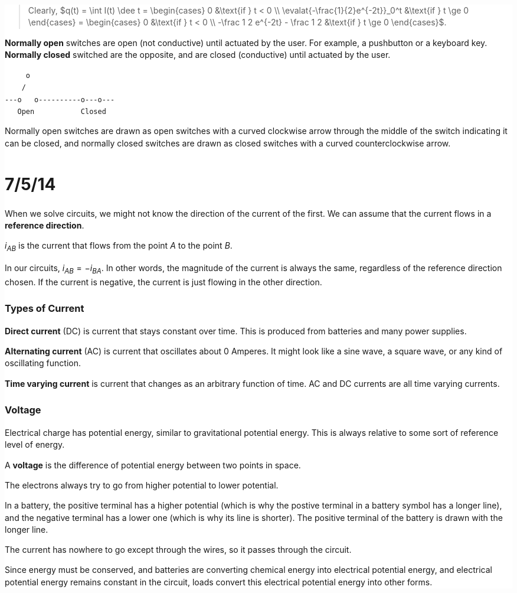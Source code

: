 > Clearly, $q(t) = \int I(t) \dee t = \begin{cases} 0 &\text{if } t < 0 \\ \evalat{-\frac{1}{2}e^{-2t}}_0^t &\text{if } t \ge 0 \end{cases} = \begin{cases} 0 &\text{if } t < 0 \\ -\frac 1 2 e^{-2t} - \frac 1 2 &\text{if } t \ge 0 \end{cases}$.   

**Normally open** switches are open (not conductive) until actuated by the user. For example, a pushbutton or a keyboard key. **Normally closed** switched are the opposite, and are closed (conductive) until actuated by the user.

         o
        /
    ---o   o----------o---o---
       Open           Closed

Normally open switches are drawn as open switches with a curved clockwise arrow through the middle of the switch indicating it can be closed, and normally closed switches are drawn as closed switches with a curved counterclockwise arrow.

# 7/5/14

When we solve circuits, we might not know the direction of the current of the first. We can assume that the current flows in a **reference direction**.

$i_{AB}$ is the current that flows from the point $A$ to the point $B$.

In our circuits, $i_{AB} = -i_{BA}$. In other words, the magnitude of the current is always the same, regardless of the reference direction chosen. If the current is negative, the current is just flowing in the other direction.

### Types of Current

**Direct current** (DC) is current that stays constant over time. This is produced from batteries and many power supplies.

**Alternating current** (AC) is current that oscillates about 0 Amperes. It might look like a sine wave, a square wave, or any kind of oscillating function.

**Time varying current** is current that changes as an arbitrary function of time. AC and DC currents are all time varying currents.

### Voltage

Electrical charge has potential energy, similar to gravitational potential energy. This is always relative to some sort of reference level of energy.

A **voltage** is the difference of potential energy between two points in space.

The electrons always try to go from higher potential to lower potential.

In a battery, the positive terminal has a higher potential (which is why the postive terminal in a battery symbol has a longer line), and the negative terminal has a lower one (which is why its line is shorter). The positive terminal of the battery is drawn with the longer line.

The current has nowhere to go except through the wires, so it passes through the circuit.

Since energy must be conserved, and batteries are converting chemical energy into electrical potential energy, and electrical potential energy remains constant in the circuit, loads convert this electrical potential energy into other forms.
